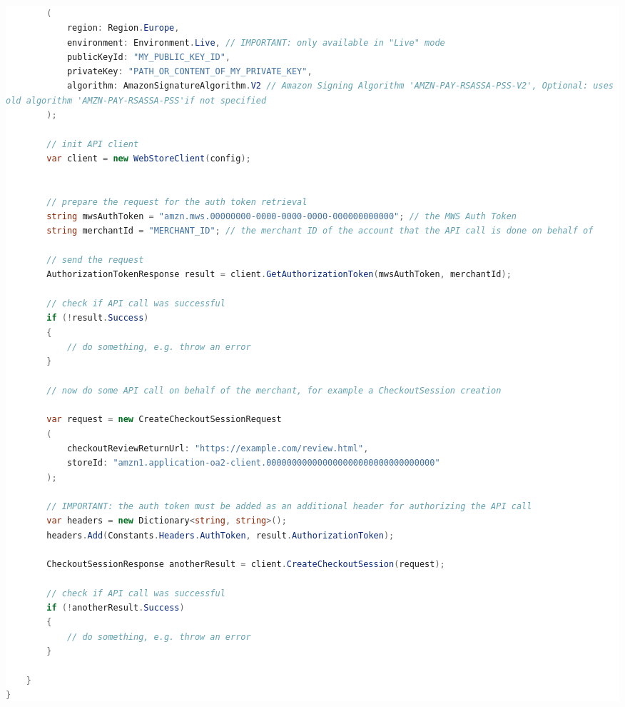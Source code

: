 ```csharp
        (
            region: Region.Europe,
            environment: Environment.Live, // IMPORTANT: only available in "Live" mode
            publicKeyId: "MY_PUBLIC_KEY_ID",
            privateKey: "PATH_OR_CONTENT_OF_MY_PRIVATE_KEY",
            algorithm: AmazonSignatureAlgorithm.V2 // Amazon Signing Algorithm 'AMZN-PAY-RSASSA-PSS-V2', Optional: uses old algorithm 'AMZN-PAY-RSASSA-PSS'if not specified
        );

        // init API client
        var client = new WebStoreClient(config);


        // prepare the request for the auth token retrieval
        string mwsAuthToken = "amzn.mws.00000000-0000-0000-0000-000000000000"; // the MWS Auth Token
        string merchantId = "MERCHANT_ID"; // the merchant ID of the account that the API call is done on behalf of

        // send the request
        AuthorizationTokenResponse result = client.GetAuthorizationToken(mwsAuthToken, merchantId);

        // check if API call was successful
        if (!result.Success)
        {
            // do something, e.g. throw an error
        }

        // now do some API call on behalf of the merchant, for example a CheckoutSession creation

        var request = new CreateCheckoutSessionRequest
        (
            checkoutReviewReturnUrl: "https://example.com/review.html",
            storeId: "amzn1.application-oa2-client.000000000000000000000000000000000"
        );

        // IMPORTANT: the auth token must be added as an additional header for authorizing the API call
        var headers = new Dictionary<string, string>();
        headers.Add(Constants.Headers.AuthToken, result.AuthorizationToken);

        CheckoutSessionResponse anotherResult = client.CreateCheckoutSession(request);

        // check if API call was successful
        if (!anotherResult.Success)
        {
            // do something, e.g. throw an error
        }

    }
}
```
